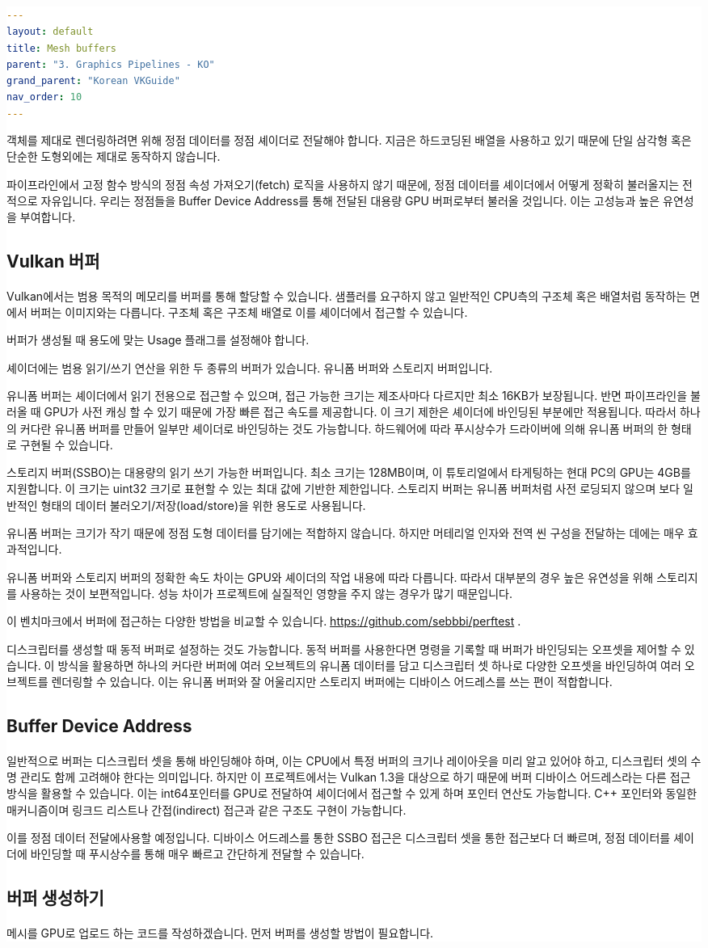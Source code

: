 ```yaml
---
layout: default
title: Mesh buffers
parent: "3. Graphics Pipelines - KO"
grand_parent: "Korean VKGuide"
nav_order: 10
---
```


객체를 제대로 렌더링하려면 위해 정점 데이터를 정점 셰이더로 전달해야 합니다. 지금은 하드코딩된 배열을 사용하고 있기 때문에 단일 삼각형 혹은 단순한 도형외에는 제대로 동작하지 않습니다.

파이프라인에서 고정 함수 방식의 정점 속성 가져오기(fetch) 로직을 사용하지 않기 때문에, 정점 데이터를 셰이더에서 어떻게 정확히 불러올지는 전적으로 자유입니다. 우리는 정점들을 Buffer Device Address를 통해 전달된 대용량 GPU 버퍼로부터 불러올 것입니다. 이는 고성능과 높은 유연성을 부여합니다.

## Vulkan 버퍼
Vulkan에서는 범용 목적의 메모리를 버퍼를 통해 할당할 수 있습니다. 샘플러를 요구하지 않고 일반적인 CPU측의 구조체 혹은 배열처럼 동작하는 면에서 버퍼는 이미지와는 다릅니다. 구조체 혹은 구조체 배열로 이를 셰이더에서 접근할 수 있습니다.

버퍼가 생성될 때 용도에 맞는 Usage 플래그를 설정해야 합니다. 

셰이더에는 범용 읽기/쓰기 연산을 위한 두 종류의 버퍼가 있습니다. 유니폼 버퍼와 스토리지 버퍼입니다.

유니폼 버퍼는 셰이더에서 읽기 전용으로 접근할 수 있으며, 접근 가능한 크기는 제조사마다 다르지만 최소 16KB가 보장됩니다. 반면 파이프라인을 불러올 때 GPU가 사전 캐싱 할 수 있기 때문에 가장 빠른 접근 속도를 제공합니다. 이 크기 제한은 셰이더에 바인딩된 부분에만 적용됩니다. 따라서 하나의 커다란 유니폼 버퍼를 만들어 일부만 셰이더로 바인딩하는 것도 가능합니다. 하드웨어에 따라 푸시상수가 드라이버에 의해 유니폼 버퍼의 한 형태로 구현될 수 있습니다. 

스토리지 버퍼(SSBO)는 대용량의 읽기 쓰기 가능한 버퍼입니다. 최소 크기는 128MB이며, 이 튜토리얼에서 타게팅하는 현대 PC의 GPU는 4GB를 지원합니다. 이 크기는 uint32 크기로 표현할 수 있는 최대 값에 기반한 제한입니다. 스토리지 버퍼는 유니폼 버퍼처럼 사전 로딩되지 않으며 보다 일반적인 형태의 데이터 불러오기/저장(load/store)을 위한 용도로 사용됩니다.

유니폼 버퍼는 크기가 작기 때문에 정점 도형 데이터를 담기에는 적합하지 않습니다. 하지만 머테리얼 인자와 전역 씬 구성을 전달하는 데에는 매우 효과적입니다.

유니폼 버퍼와 스토리지 버퍼의 정확한 속도 차이는 GPU와 셰이더의 작업 내용에 따라 다릅니다. 따라서 대부분의 경우 높은 유연성을 위해 스토리지를 사용하는 것이 보편적입니다. 성능 차이가 프로젝트에 실질적인 영향을 주지 않는 경우가 많기 때문입니다.

이 벤치마크에서 버퍼에 접근하는 다양한 방법을 비교할 수 있습니다.
https://github.com/sebbbi/perftest . 

디스크립터를 생성할 때 동적 버퍼로 설정하는 것도 가능합니다. 동적 버퍼를 사용한다면 명령을 기록할 때 버퍼가 바인딩되는 오프셋을 제어할 수 있습니다. 이 방식을 활용하면 하나의 커다란 버퍼에 여러 오브젝트의 유니폼 데이터를 담고 디스크립터 셋 하나로 다양한 오프셋을 바인딩하여 여러 오브젝트를 렌더링할 수 있습니다. 이는 유니폼 버퍼와 잘 어울리지만 스토리지 버퍼에는 디바이스 어드레스를 쓰는 편이 적합합니다.

## Buffer Device Address
일반적으로 버퍼는 디스크립터 셋을 통해 바인딩해야 하며, 이는 CPU에서 특정 버퍼의 크기나 레이아웃을 미리 알고 있어야 하고, 디스크립터 셋의 수명 관리도 함께 고려해야 한다는 의미입니다. 하지만 이 프로젝트에서는 Vulkan 1.3을 대상으로 하기 때문에 버퍼 디바이스 어드레스라는 다른 접근 방식을 활용할 수 있습니다. 이는 int64포인터를 GPU로 전달하여 셰이더에서 접근할 수 있게 하며 포인터 연산도 가능합니다. C++ 포인터와 동일한 매커니즘이며 링크드 리스트나 간접(indirect) 접근과 같은 구조도 구현이 가능합니다.

이를 정점 데이터 전달에사용할 예정입니다. 디바이스 어드레스를 통한 SSBO 접근은 디스크립터 셋을 통한 접근보다 더 빠르며, 정점 데이터를 셰이더에 바인딩할 때 푸시상수를 통해 매우 빠르고 간단하게 전달할 수 있습니다.

## 버퍼 생성하기
메시를 GPU로 업로드 하는 코드를 작성하겠습니다. 먼저 버퍼를 생성할 방법이 필요합니다.
